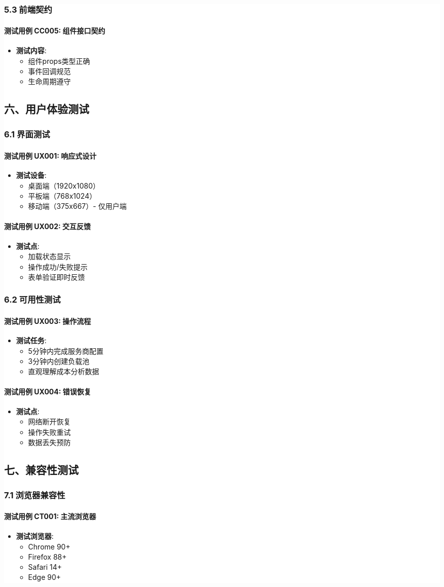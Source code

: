 ### 5.3 前端契约

#### 测试用例 CC005: 组件接口契约
- **测试内容**:
  - 组件props类型正确
  - 事件回调规范
  - 生命周期遵守

## 六、用户体验测试

### 6.1 界面测试

#### 测试用例 UX001: 响应式设计
- **测试设备**:
  - 桌面端（1920x1080）
  - 平板端（768x1024）
  - 移动端（375x667）- 仅用户端

#### 测试用例 UX002: 交互反馈
- **测试点**:
  - 加载状态显示
  - 操作成功/失败提示
  - 表单验证即时反馈

### 6.2 可用性测试

#### 测试用例 UX003: 操作流程
- **测试任务**:
  - 5分钟内完成服务商配置
  - 3分钟内创建负载池
  - 直观理解成本分析数据

#### 测试用例 UX004: 错误恢复
- **测试点**:
  - 网络断开恢复
  - 操作失败重试
  - 数据丢失预防

## 七、兼容性测试

### 7.1 浏览器兼容性

#### 测试用例 CT001: 主流浏览器
- **测试浏览器**:
  - Chrome 90+
  - Firefox 88+
  - Safari 14+
  - Edge 90+
